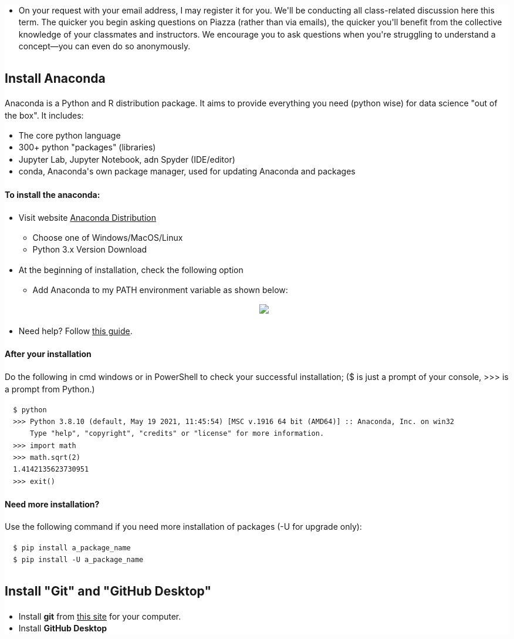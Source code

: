   - On your request with your email address, I may register it for you.  We'll be conducting all class-related discussion here this term. The quicker you begin asking questions on Piazza (rather than via emails), the quicker you'll benefit from the collective knowledge of your classmates and instructors. We encourage you to ask questions when you're struggling to understand a concept—you can even do so anonymously.

## Install Anaconda
Anaconda is  a Python and R distribution package. It aims to provide everything you need (python wise) for data science "out of the box".  It includes:
-	The core python language
-	300+ python "packages" (libraries)
-	Jupyter Lab, Jupyter Notebook, adn Spyder (IDE/editor)
-	conda, Anaconda's own package manager, used for updating Anaconda and packages

#### To install the anaconda:

  - Visit website [Anaconda Distribution](https://www.anaconda.com/distribution/)
    - Choose one of Windows/MacOS/Linux
    - Python 3.x Version Download
  - At the beginning of installation, check the following option
      - Add Anaconda to my PATH environment variable as shown below:

    <p align="center"> <img src="https://github.com/idebtor/KMOOC-ML/blob/master/ipynb/images/anaconda_check_path.png" width=500> </p>

  - Need help? Follow [this guide](https://m.blog.naver.com/PostView.nhn?blogId=jooostory&logNo=221196479998&proxyReferer=https%3A%2F%2Fwww.google.com%2F).

#### After your installation
Do the following in cmd windows or in PowerShell to check your successful installation; ($ is just a prompt of your console, >>> is a prompt from Python.)

```
  $ python
  >>> Python 3.8.10 (default, May 19 2021, 11:45:54) [MSC v.1916 64 bit (AMD64)] :: Anaconda, Inc. on win32
      Type "help", "copyright", "credits" or "license" for more information.
  >>> import math
  >>> math.sqrt(2)
  1.4142135623730951
  >>> exit()
```

#### Need more installation?
Use the following command if you need more installation of packages (-U for upgrade only):
```
  $ pip install a_package_name
  $ pip install -U a_package_name              
```

## Install "Git" and "GitHub Desktop"
  - Install __git__ from [this site](https://git-scm.com/downloads) for your computer.
  - Install __GitHub Desktop__

